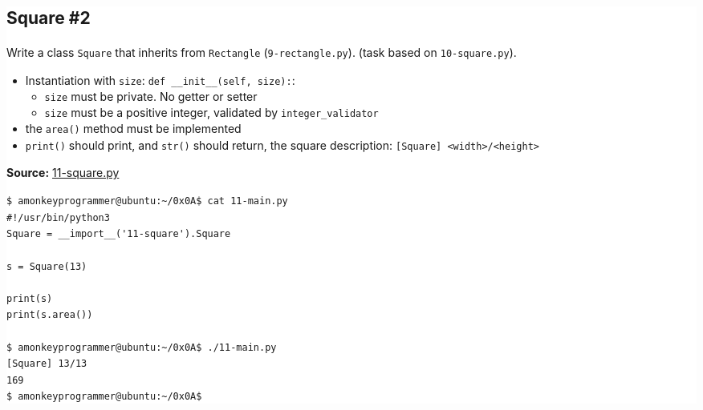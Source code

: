 ## Square #2

Write a class `Square` that inherits from `Rectangle` (`9-rectangle.py`). (task based on `10-square.py`).

* Instantiation with `size`: `def __init__(self, size):`:
    * `size` must be private. No getter or setter
    * `size` must be a positive integer, validated by `integer_validator`
* the `area()` method must be implemented
* `print()` should print, and `str()` should return, the square description: `[Square] <width>/<height>`

**Source:** [11-square.py](https://github.com/monoprosito/holbertonschool-higher_level_programming/blob/master/0x0A-python-inheritance/11-square.py)

```
$ amonkeyprogrammer@ubuntu:~/0x0A$ cat 11-main.py
#!/usr/bin/python3
Square = __import__('11-square').Square

s = Square(13)

print(s)
print(s.area())

$ amonkeyprogrammer@ubuntu:~/0x0A$ ./11-main.py
[Square] 13/13
169
$ amonkeyprogrammer@ubuntu:~/0x0A$
```
